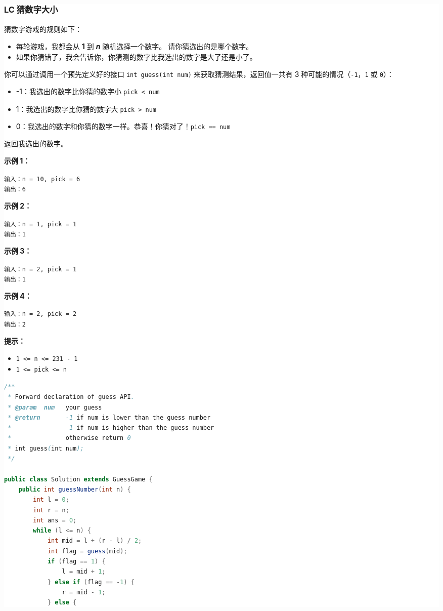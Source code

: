 ### LC 猜数字大小

猜数字游戏的规则如下：

* 每轮游戏，我都会从 **1** 到 ***n*** 随机选择一个数字。 请你猜选出的是哪个数字。
* 如果你猜错了，我会告诉你，你猜测的数字比我选出的数字是大了还是小了。

你可以通过调用一个预先定义好的接口 `int guess(int num)` 来获取猜测结果，返回值一共有 3 种可能的情况（`-1`，`1` 或 `0`）：

* -1：我选出的数字比你猜的数字小 `pick < num`

* 1：我选出的数字比你猜的数字大 `pick > num`

* 0：我选出的数字和你猜的数字一样。恭喜！你猜对了！`pick == num`

返回我选出的数字。

**示例 1：**

```shell
输入：n = 10, pick = 6
输出：6
```

**示例 2：**

```shell
输入：n = 1, pick = 1
输出：1
```

**示例 3：**

```shell
输入：n = 2, pick = 1
输出：1
```

**示例 4：**

```shell
输入：n = 2, pick = 2
输出：2
```

**提示：**

- `1 <= n <= 231 - 1`
- `1 <= pick <= n`

```java
/** 
 * Forward declaration of guess API.
 * @param  num   your guess
 * @return 	     -1 if num is lower than the guess number
 *			      1 if num is higher than the guess number
 *               otherwise return 0
 * int guess(int num);
 */

public class Solution extends GuessGame {
    public int guessNumber(int n) {
        int l = 0;
        int r = n;
        int ans = 0;
        while (l <= n) {
            int mid = l + (r - l) / 2;
            int flag = guess(mid);
            if (flag == 1) {
                l = mid + 1;
            } else if (flag == -1) {
                r = mid - 1;
            } else {
```